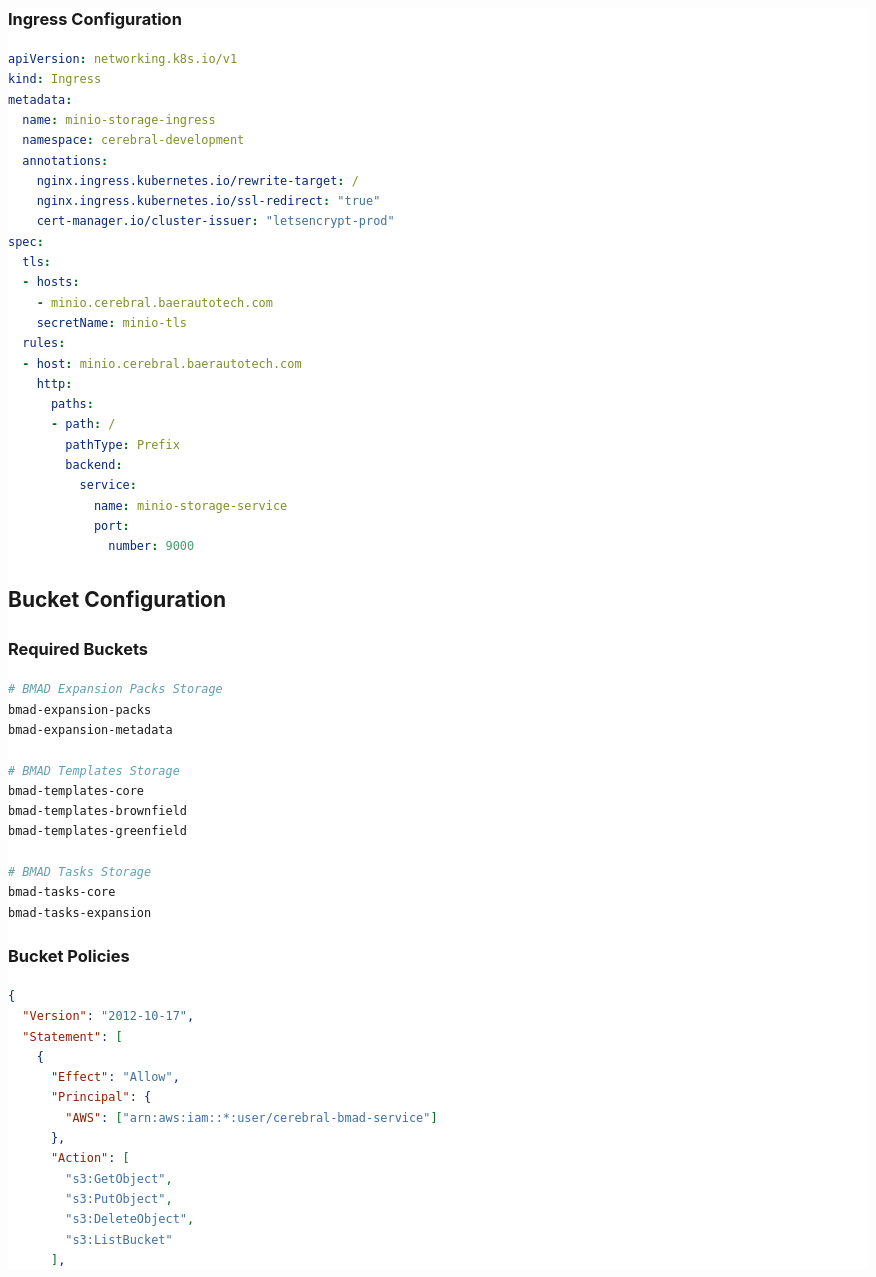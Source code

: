 ### Ingress Configuration
```yaml
apiVersion: networking.k8s.io/v1
kind: Ingress
metadata:
  name: minio-storage-ingress
  namespace: cerebral-development
  annotations:
    nginx.ingress.kubernetes.io/rewrite-target: /
    nginx.ingress.kubernetes.io/ssl-redirect: "true"
    cert-manager.io/cluster-issuer: "letsencrypt-prod"
spec:
  tls:
  - hosts:
    - minio.cerebral.baerautotech.com
    secretName: minio-tls
  rules:
  - host: minio.cerebral.baerautotech.com
    http:
      paths:
      - path: /
        pathType: Prefix
        backend:
          service:
            name: minio-storage-service
            port:
              number: 9000
```

## Bucket Configuration

### Required Buckets
```bash
# BMAD Expansion Packs Storage
bmad-expansion-packs
bmad-expansion-metadata

# BMAD Templates Storage
bmad-templates-core
bmad-templates-brownfield
bmad-templates-greenfield

# BMAD Tasks Storage
bmad-tasks-core
bmad-tasks-expansion
```

### Bucket Policies
```json
{
  "Version": "2012-10-17",
  "Statement": [
    {
      "Effect": "Allow",
      "Principal": {
        "AWS": ["arn:aws:iam::*:user/cerebral-bmad-service"]
      },
      "Action": [
        "s3:GetObject",
        "s3:PutObject",
        "s3:DeleteObject",
        "s3:ListBucket"
      ],
```